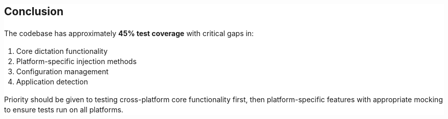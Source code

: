 ## Conclusion

The codebase has approximately **45% test coverage** with critical gaps in:
1. Core dictation functionality
2. Platform-specific injection methods
3. Configuration management
4. Application detection

Priority should be given to testing cross-platform core functionality first, then platform-specific features with appropriate mocking to ensure tests run on all platforms.